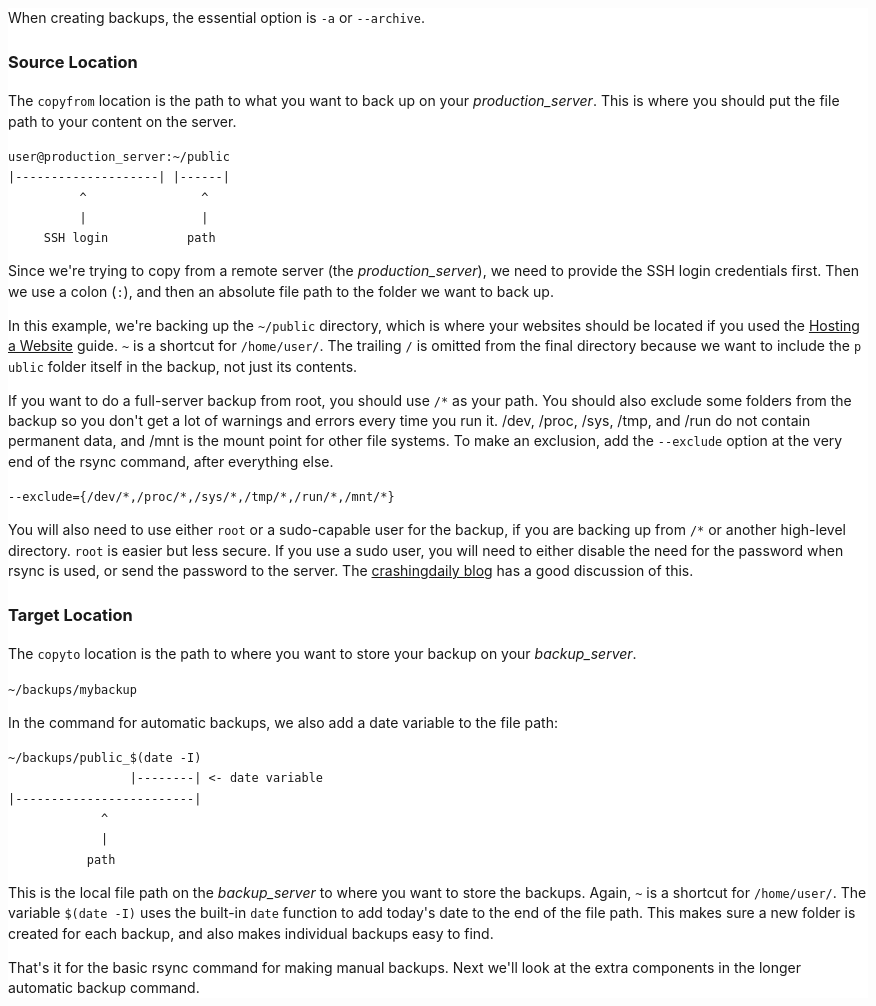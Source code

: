 When creating backups, the essential option is `-a` or `--archive`.

### Source Location

The `copyfrom` location is the path to what you want to back up on your *production\_server*. This is where you should put the file path to your content on the server.

    user@production_server:~/public
    |--------------------| |------|
              ^                ^
              |                |
         SSH login           path

Since we're trying to copy from a remote server (the *production\_server*), we need to provide the SSH login credentials first. Then we use a colon (`:`), and then an absolute file path to the folder we want to back up.

In this example, we're backing up the `~/public` directory, which is where your websites should be located if you used the [Hosting a Website](/docs/hosting-website) guide. `~` is a shortcut for `/home/user/`. The trailing `/` is omitted from the final directory because we want to include the `public` folder itself in the backup, not just its contents.

If you want to do a full-server backup from root, you should use `/*` as your path. You should also exclude some folders from the backup so you don't get a lot of warnings and errors every time you run it. /dev, /proc, /sys, /tmp, and /run do not contain permanent data, and /mnt is the mount point for other file systems. To make an exclusion, add the `--exclude` option at the very end of the rsync command, after everything else.

    --exclude={/dev/*,/proc/*,/sys/*,/tmp/*,/run/*,/mnt/*}

You will also need to use either `root` or a sudo-capable user for the backup, if you are backing up from `/*` or another high-level directory. `root` is easier but less secure. If you use a sudo user, you will need to either disable the need for the password when rsync is used, or send the password to the server. The [crashingdaily blog](https://crashingdaily.wordpress.com/2007/06/29/rsync-and-sudo-over-ssh/) has a good discussion of this.

### Target Location

The `copyto` location is the path to where you want to store your backup on your *backup\_server*.

    ~/backups/mybackup

In the command for automatic backups, we also add a date variable to the file path:

    ~/backups/public_$(date -I)
                     |--------| <- date variable
    |-------------------------|
                 ^
                 |
               path

This is the local file path on the *backup\_server* to where you want to store the backups. Again, `~` is a shortcut for `/home/user/`. The variable `$(date -I)` uses the built-in `date` function to add today's date to the end of the file path. This makes sure a new folder is created for each backup, and also makes individual backups easy to find.

That's it for the basic rsync command for making manual backups. Next we'll look at the extra components in the longer automatic backup command.
